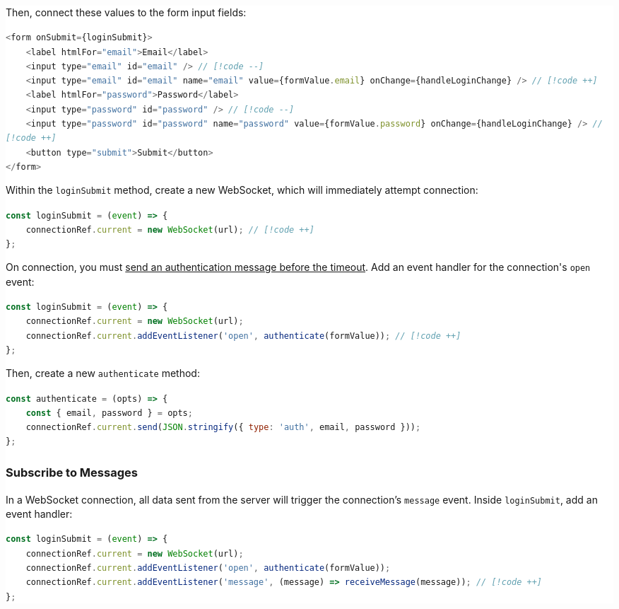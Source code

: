 Then, connect these values to the form input fields:


```js
<form onSubmit={loginSubmit}>
	<label htmlFor="email">Email</label>
	<input type="email" id="email" /> // [!code --]
	<input type="email" id="email" name="email" value={formValue.email} onChange={handleLoginChange} /> // [!code ++]
	<label htmlFor="password">Password</label>
	<input type="password" id="password" /> // [!code --]
	<input type="password" id="password" name="password" value={formValue.password} onChange={handleLoginChange} /> // [!code ++]
	<button type="submit">Submit</button>
</form>
```

Within the `loginSubmit` method, create a new WebSocket, which will immediately attempt connection:

```js
const loginSubmit = (event) => {
	connectionRef.current = new WebSocket(url); // [!code ++]
};
```

On connection, you must [send an authentication message before the timeout](/guides/real-time/authentication). Add an
event handler for the connection's `open` event:

```js
const loginSubmit = (event) => {
	connectionRef.current = new WebSocket(url);
	connectionRef.current.addEventListener('open', authenticate(formValue)); // [!code ++]
};
```

Then, create a new `authenticate` method:

```js
const authenticate = (opts) => {
	const { email, password } = opts;
	connectionRef.current.send(JSON.stringify({ type: 'auth', email, password }));
};
```

### Subscribe to Messages

In a WebSocket connection, all data sent from the server will trigger the connection’s `message` event. Inside
`loginSubmit`, add an event handler:

```js
const loginSubmit = (event) => {
	connectionRef.current = new WebSocket(url);
	connectionRef.current.addEventListener('open', authenticate(formValue));
	connectionRef.current.addEventListener('message', (message) => receiveMessage(message)); // [!code ++]
};
```
